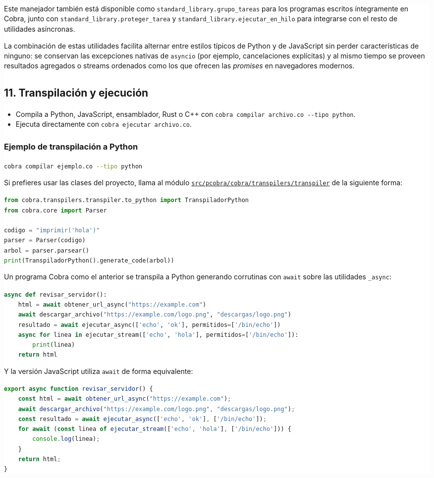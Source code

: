 Este manejador también está disponible como `standard_library.grupo_tareas` para
los programas escritos íntegramente en Cobra, junto con `standard_library.proteger_tarea`
y `standard_library.ejecutar_en_hilo` para integrarse con el resto de utilidades
asíncronas.

La combinación de estas utilidades facilita alternar entre estilos típicos de
Python y de JavaScript sin perder características de ninguno: se conservan las
excepciones nativas de `asyncio` (por ejemplo, cancelaciones explícitas) y al
mismo tiempo se proveen resultados agregados o streams ordenados como los que
ofrecen las *promises* en navegadores modernos.

## 11. Transpilación y ejecución

- Compila a Python, JavaScript, ensamblador, Rust o C++ con `cobra compilar archivo.co --tipo python`.
- Ejecuta directamente con `cobra ejecutar archivo.co`.

### Ejemplo de transpilación a Python

```bash
cobra compilar ejemplo.co --tipo python
```

Si prefieres usar las clases del proyecto, llama al módulo
[`src/pcobra/cobra/transpilers/transpiler`](src/pcobra/cobra/transpilers/transpiler)
de la siguiente forma:

```python
from cobra.transpilers.transpiler.to_python import TranspiladorPython
from cobra.core import Parser

codigo = "imprimir('hola')"
parser = Parser(codigo)
arbol = parser.parsear()
print(TranspiladorPython().generate_code(arbol))
```

Un programa Cobra como el anterior se transpila a Python generando corrutinas
con `await` sobre las utilidades `_async`:

```python
async def revisar_servidor():
    html = await obtener_url_async("https://example.com")
    await descargar_archivo("https://example.com/logo.png", "descargas/logo.png")
    resultado = await ejecutar_async(['echo', 'ok'], permitidos=['/bin/echo'])
    async for linea in ejecutar_stream(['echo', 'hola'], permitidos=['/bin/echo']):
        print(linea)
    return html
```

Y la versión JavaScript utiliza `await` de forma equivalente:

```javascript
export async function revisar_servidor() {
    const html = await obtener_url_async("https://example.com");
    await descargar_archivo("https://example.com/logo.png", "descargas/logo.png");
    const resultado = await ejecutar_async(['echo', 'ok'], ['/bin/echo']);
    for await (const linea of ejecutar_stream(['echo', 'hola'], ['/bin/echo'])) {
        console.log(linea);
    }
    return html;
}
```
